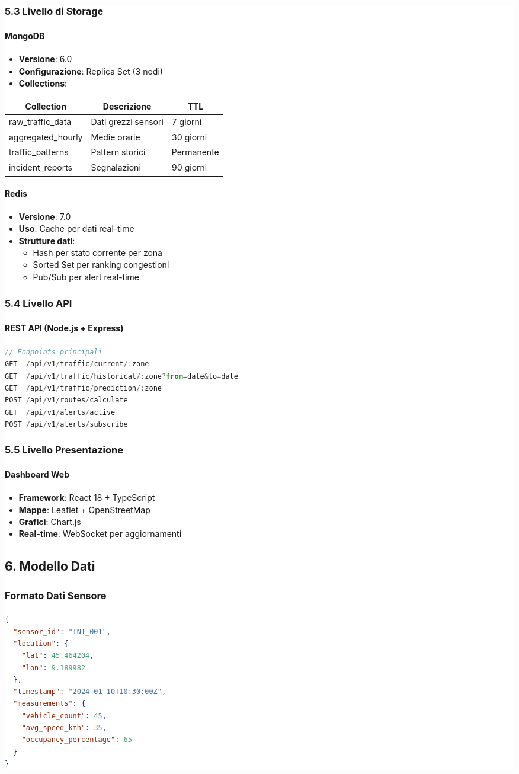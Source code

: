 ### 5.3 Livello di Storage

#### MongoDB
- **Versione**: 6.0
- **Configurazione**: Replica Set (3 nodi)
- **Collections**:

| Collection | Descrizione | TTL |
|------------|-------------|-----|
| raw_traffic_data | Dati grezzi sensori | 7 giorni |
| aggregated_hourly | Medie orarie | 30 giorni |
| traffic_patterns | Pattern storici | Permanente |
| incident_reports | Segnalazioni | 90 giorni |

#### Redis
- **Versione**: 7.0
- **Uso**: Cache per dati real-time
- **Strutture dati**:
  - Hash per stato corrente per zona
  - Sorted Set per ranking congestioni
  - Pub/Sub per alert real-time

### 5.4 Livello API

#### REST API (Node.js + Express)
```javascript
// Endpoints principali
GET  /api/v1/traffic/current/:zone
GET  /api/v1/traffic/historical/:zone?from=date&to=date
GET  /api/v1/traffic/prediction/:zone
POST /api/v1/routes/calculate
GET  /api/v1/alerts/active
POST /api/v1/alerts/subscribe
```

### 5.5 Livello Presentazione

#### Dashboard Web
- **Framework**: React 18 + TypeScript
- **Mappe**: Leaflet + OpenStreetMap
- **Grafici**: Chart.js
- **Real-time**: WebSocket per aggiornamenti

## 6. Modello Dati

### Formato Dati Sensore
```json
{
  "sensor_id": "INT_001",
  "location": {
    "lat": 45.464204,
    "lon": 9.189982
  },
  "timestamp": "2024-01-10T10:30:00Z",
  "measurements": {
    "vehicle_count": 45,
    "avg_speed_kmh": 35,
    "occupancy_percentage": 65
  }
}
```